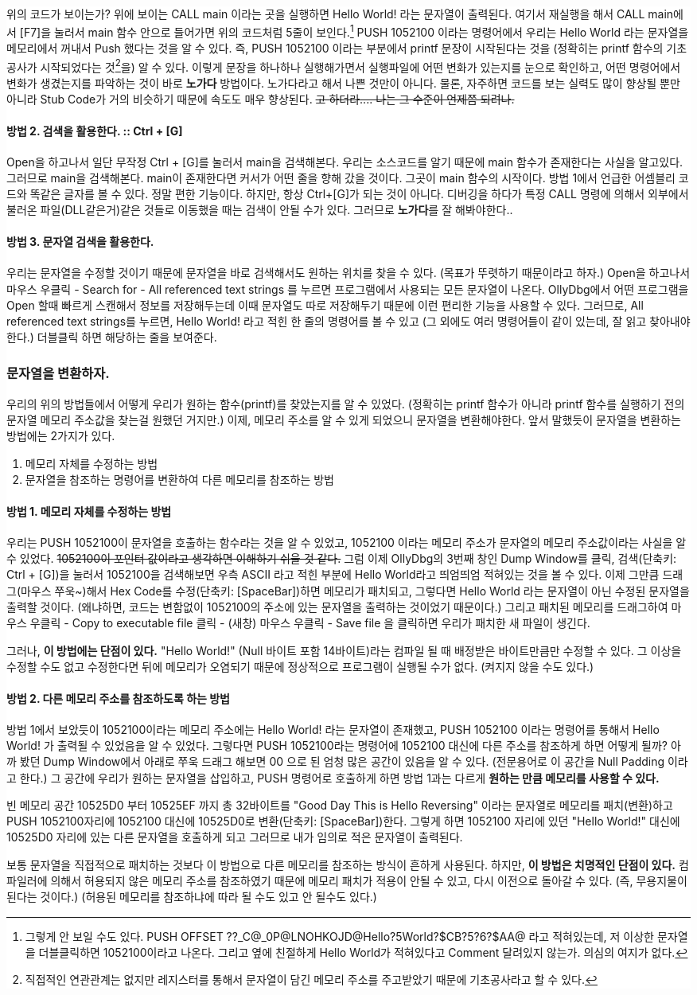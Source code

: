 위의 코드가 보이는가? 위에 보이는 CALL main 이라는 곳을 실행하면 Hello World! 라는 문자열이 출력된다. 여기서 재실행을 해서 CALL main에서 \[F7\]을 눌러서 main 함수 안으로 들어가면 위의 코드처럼 5줄이 보인다.[^2] PUSH 1052100 이라는 명령어에서 우리는 Hello World 라는 문자열을 메모리에서 꺼내서 Push 했다는 것을 알 수 있다. 즉, PUSH 1052100 이라는 부분에서 printf 문장이 시작된다는 것을 (정확히는 printf 함수의 기초공사가 시작되었다는 것[^3]을) 알 수 있다. 이렇게 문장을 하나하나 실행해가면서 실행파일에 어떤 변화가 있는지를 눈으로 확인하고, 어떤 명령어에서 변화가 생겼는지를 파악하는 것이 바로 **노가다** 방법이다. 노가다라고 해서 나쁜 것만이 아니다. 물론, 자주하면 코드를 보는 실력도 많이 향상될 뿐만 아니라 Stub Code가 거의 비슷하기 때문에 속도도 매우 향상된다. ~~고 하더라.... 나는 그 수준이 언제쯤 되려나.~~

#### 방법 2. 검색을 활용한다. :: Ctrl + \[G\]

Open을 하고나서 일단 무작정 Ctrl + \[G\]를 눌러서 main을 검색해본다. 우리는 소스코드를 알기 때문에 main 함수가 존재한다는 사실을 알고있다. 그러므로 main을 검색해본다. main이 존재한다면 커서가 어떤 줄을 향해 갔을 것이다. 그곳이 main 함수의 시작이다. 방법 1에서 언급한 어셈블리 코드와 똑같은 글자를 볼 수 있다. 정말 편한 기능이다. 하지만, 항상 Ctrl+\[G\]가 되는 것이 아니다. 디버깅을 하다가 특정 CALL 명령에 의해서 외부에서 불러온 파일(DLL같은거)같은 것들로 이동했을 때는 검색이 안될 수가 있다. 그러므로 **노가다**를 잘 해봐야한다..

#### 방법 3. 문자열 검색을 활용한다.

우리는 문자열을 수정할 것이기 때문에 문자열을 바로 검색해서도 원하는 위치를 찾을 수 있다. (목표가 뚜렷하기 때문이라고 하자.) Open을 하고나서 마우스 우클릭 - Search for - All referenced text strings 를 누르면 프로그램에서 사용되는 모든 문자열이 나온다. OllyDbg에서 어떤 프로그램을 Open 할때 빠르게 스캔해서 정보를 저장해두는데 이때 문자열도 따로 저장해두기 때문에 이런 편리한 기능을 사용할 수 있다. 그러므로, All referenced text strings를 누르면, Hello World! 라고 적힌 한 줄의 명령어를 볼 수 있고 (그 외에도 여러 명령어들이 같이 있는데, 잘 읽고 찾아내야한다.) 더블클릭 하면 해당하는 줄을 보여준다.

### 문자열을 변환하자.

우리의 위의 방법들에서 어떻게 우리가 원하는 함수(printf)를 찾았는지를 알 수 있었다. (정확히는 printf 함수가 아니라 printf 함수를 실행하기 전의 문자열 메모리 주소값을 찾는걸 원했던 거지만.) 이제, 메모리 주소를 알 수 있게 되었으니 문자열을 변환해야한다. 앞서 말했듯이 문자열을 변환하는 방법에는 2가지가 있다.

1. 메모리 자체를 수정하는 방법
2. 문자열을 참조하는 명령어를 변환하여 다른 메모리를 참조하는 방법

#### 방법 1. 메모리 자체를 수정하는 방법

우리는 PUSH 1052100이 문자열을 호출하는 함수라는 것을 알 수 있었고, 1052100 이라는 메모리 주소가 문자열의 메모리 주소값이라는 사실을 알 수 있었다. ~~1052100이 포인터 값이라고 생각하면 이해하기 쉬울 것 같다.~~ 그럼 이제 OllyDbg의 3번째 창인 Dump Window를 클릭, 검색(단축키: Ctrl + \[G\])을 눌러서 1052100을 검색해보면 우측 ASCII 라고 적힌 부분에 Hello World라고 띄엄띄엄 적혀있는 것을 볼 수 있다. 이제 그만큼 드래그(마우스 쭈욱~)해서 Hex Code를 수정(단축키: \[SpaceBar\])하면 메모리가 패치되고, 그렇다면 Hello World 라는 문자열이 아닌 수정된 문자열을 출력할 것이다. (왜냐하면, 코드는 변함없이 1052100의 주소에 있는 문자열을 출력하는 것이었기 때문이다.) 그리고 패치된 메모리를 드래그하여 마우스 우클릭 - Copy to executable file 클릭 - (새창) 마우스 우클릭 - Save file 을 클릭하면 우리가 패치한 새 파일이 생긴다.

그러나, **이 방법에는 단점이 있다.** "Hello World!" (Null 바이트 포함 14바이트)라는 컴파일 될 때 배정받은 바이트만큼만 수정할 수 있다. 그 이상을 수정할 수도 없고 수정한다면 뒤에 메모리가 오염되기 때문에 정상적으로 프로그램이 실행될 수가 없다. (켜지지 않을 수도 있다.)

#### 방법 2. 다른 메모리 주소를 참조하도록 하는 방법

방법 1에서 보았듯이 1052100이라는 메모리 주소에는 Hello World! 라는 문자열이 존재했고, PUSH 1052100 이라는 명령어를 통해서 Hello World! 가 출력될 수 있었음을 알 수 있었다. 그렇다면 PUSH 1052100라는 명령어에 1052100 대신에 다른 주소를 참조하게 하면 어떻게 될까? 아까 봤던 Dump Window에서 아래로 쭈욱 드래그 해보면 00 으로 된 엄청 많은 공간이 있음을 알 수 있다. (전문용어로 이 공간을 Null Padding 이라고 한다.) 그 공간에 우리가 원하는 문자열을 삽입하고, PUSH 명령어로 호출하게 하면 방법 1과는 다르게 **원하는 만큼 메모리를 사용할 수 있다.**

빈 메모리 공간 10525D0 부터 10525EF 까지 총 32바이트를 "Good Day This is Hello Reversing" 이라는 문자열로 메모리를 패치(변환)하고 PUSH 1052100자리에 1052100 대신에 10525D0로 변환(단축키: \[SpaceBar\])한다. 그렇게 하면 1052100 자리에 있던 "Hello World!" 대신에 10525D0 자리에 있는 다른 문자열을 호출하게 되고 그러므로 내가 임의로 적은 문자열이 출력된다.

보통 문자열을 직접적으로 패치하는 것보다 이 방법으로 다른 메모리를 참조하는 방식이 흔하게 사용된다. 하지만, **이 방법은 치명적인 단점이 있다.** 컴파일러에 의해서 허용되지 않은 메모리 주소를 참조하였기 때문에 메모리 패치가 적용이 안될 수 있고, 다시 이전으로 돌아갈 수 있다. (즉, 무용지물이 된다는 것이다.) (허용된 메모리를 참조하냐에 따라 될 수도 있고 안 될수도 있다.)


[^1]: 컴파일러가 프로그램을 만들 때 집어넣는 코드이다. 컴퓨터에 설치되어있는 컴파일러, 버전마다 Stub Code는 달라질 수 있다.
[^2]: 그렇게 안 보일 수도 있다. PUSH OFFSET ??_C@_0P@LNOHKOJD@Hello?5World?\$CB?5?6?\$AA@ 라고 적혀있는데, 저 이상한 문자열을 더블클릭하면 1052100이라고 나온다. 그리고 옆에 친절하게 Hello World가 적혀있다고 Comment 달려있지 않는가. 의심의 여지가 없다.
[^3]: 직접적인 연관관계는 없지만 레지스터를 통해서 문자열이 담긴 메모리 주소를 주고받았기 때문에 기초공사라고 할 수 있다.